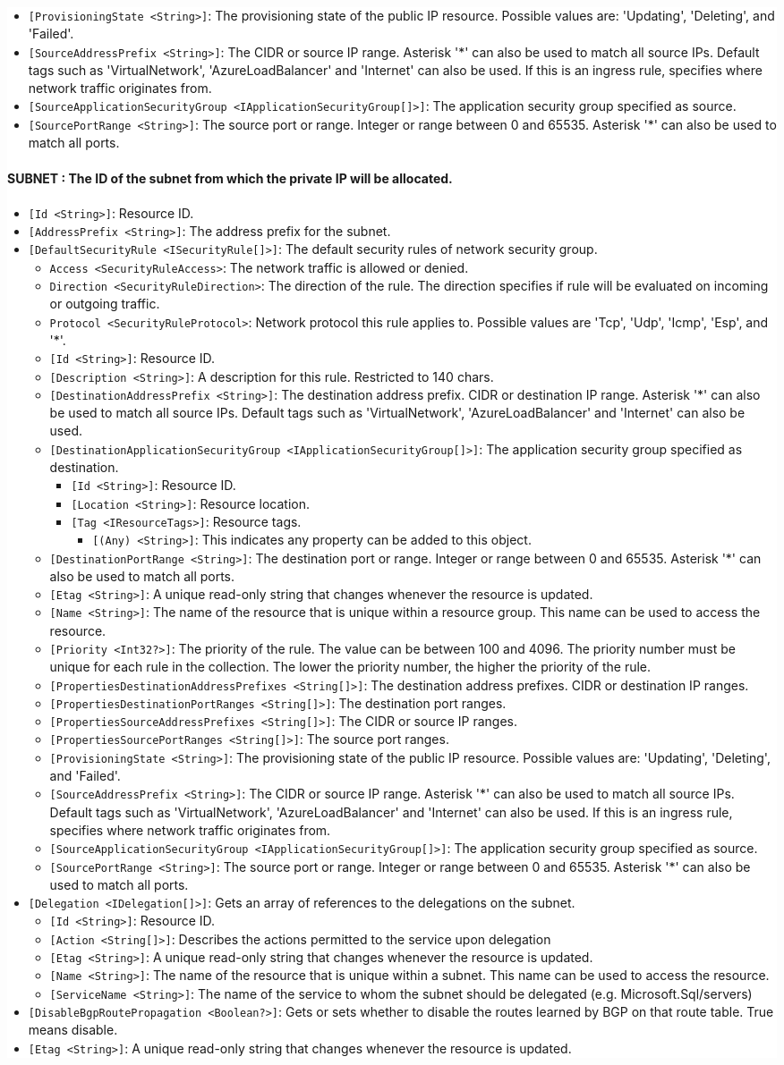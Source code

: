   - `[ProvisioningState <String>]`: The provisioning state of the public IP resource. Possible values are: 'Updating', 'Deleting', and 'Failed'.
  - `[SourceAddressPrefix <String>]`: The CIDR or source IP range. Asterisk '*' can also be used to match all source IPs. Default tags such as 'VirtualNetwork', 'AzureLoadBalancer' and 'Internet' can also be used. If this is an ingress rule, specifies where network traffic originates from. 
  - `[SourceApplicationSecurityGroup <IApplicationSecurityGroup[]>]`: The application security group specified as source.
  - `[SourcePortRange <String>]`: The source port or range. Integer or range between 0 and 65535. Asterisk '*' can also be used to match all ports.

#### SUBNET <ISubnet>: The ID of the subnet from which the private IP will be allocated.
  - `[Id <String>]`: Resource ID.
  - `[AddressPrefix <String>]`: The address prefix for the subnet.
  - `[DefaultSecurityRule <ISecurityRule[]>]`: The default security rules of network security group.
    - `Access <SecurityRuleAccess>`: The network traffic is allowed or denied.
    - `Direction <SecurityRuleDirection>`: The direction of the rule. The direction specifies if rule will be evaluated on incoming or outgoing traffic.
    - `Protocol <SecurityRuleProtocol>`: Network protocol this rule applies to. Possible values are 'Tcp', 'Udp', 'Icmp', 'Esp', and '*'.
    - `[Id <String>]`: Resource ID.
    - `[Description <String>]`: A description for this rule. Restricted to 140 chars.
    - `[DestinationAddressPrefix <String>]`: The destination address prefix. CIDR or destination IP range. Asterisk '*' can also be used to match all source IPs. Default tags such as 'VirtualNetwork', 'AzureLoadBalancer' and 'Internet' can also be used.
    - `[DestinationApplicationSecurityGroup <IApplicationSecurityGroup[]>]`: The application security group specified as destination.
      - `[Id <String>]`: Resource ID.
      - `[Location <String>]`: Resource location.
      - `[Tag <IResourceTags>]`: Resource tags.
        - `[(Any) <String>]`: This indicates any property can be added to this object.
    - `[DestinationPortRange <String>]`: The destination port or range. Integer or range between 0 and 65535. Asterisk '*' can also be used to match all ports.
    - `[Etag <String>]`: A unique read-only string that changes whenever the resource is updated.
    - `[Name <String>]`: The name of the resource that is unique within a resource group. This name can be used to access the resource.
    - `[Priority <Int32?>]`: The priority of the rule. The value can be between 100 and 4096. The priority number must be unique for each rule in the collection. The lower the priority number, the higher the priority of the rule.
    - `[PropertiesDestinationAddressPrefixes <String[]>]`: The destination address prefixes. CIDR or destination IP ranges.
    - `[PropertiesDestinationPortRanges <String[]>]`: The destination port ranges.
    - `[PropertiesSourceAddressPrefixes <String[]>]`: The CIDR or source IP ranges.
    - `[PropertiesSourcePortRanges <String[]>]`: The source port ranges.
    - `[ProvisioningState <String>]`: The provisioning state of the public IP resource. Possible values are: 'Updating', 'Deleting', and 'Failed'.
    - `[SourceAddressPrefix <String>]`: The CIDR or source IP range. Asterisk '*' can also be used to match all source IPs. Default tags such as 'VirtualNetwork', 'AzureLoadBalancer' and 'Internet' can also be used. If this is an ingress rule, specifies where network traffic originates from. 
    - `[SourceApplicationSecurityGroup <IApplicationSecurityGroup[]>]`: The application security group specified as source.
    - `[SourcePortRange <String>]`: The source port or range. Integer or range between 0 and 65535. Asterisk '*' can also be used to match all ports.
  - `[Delegation <IDelegation[]>]`: Gets an array of references to the delegations on the subnet.
    - `[Id <String>]`: Resource ID.
    - `[Action <String[]>]`: Describes the actions permitted to the service upon delegation
    - `[Etag <String>]`: A unique read-only string that changes whenever the resource is updated.
    - `[Name <String>]`: The name of the resource that is unique within a subnet. This name can be used to access the resource.
    - `[ServiceName <String>]`: The name of the service to whom the subnet should be delegated (e.g. Microsoft.Sql/servers)
  - `[DisableBgpRoutePropagation <Boolean?>]`: Gets or sets whether to disable the routes learned by BGP on that route table. True means disable.
  - `[Etag <String>]`: A unique read-only string that changes whenever the resource is updated.